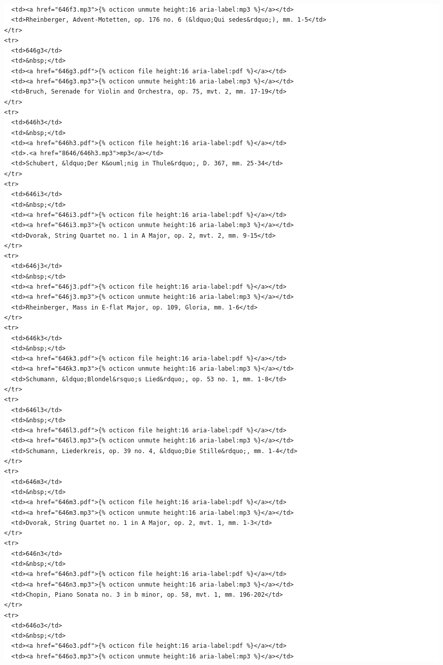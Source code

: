       <td><a href="646f3.mp3">{% octicon unmute height:16 aria-label:mp3 %}</a></td>
      <td>Rheinberger, Advent-Motetten, op. 176 no. 6 (&ldquo;Qui sedes&rdquo;), mm. 1-5</td>
    </tr>
    <tr>
      <td>646g3</td>
      <td>&nbsp;</td>
      <td><a href="646g3.pdf">{% octicon file height:16 aria-label:pdf %}</a></td>
      <td><a href="646g3.mp3">{% octicon unmute height:16 aria-label:mp3 %}</a></td>
      <td>Bruch, Serenade for Violin and Orchestra, op. 75, mvt. 2, mm. 17-19</td>
    </tr>
    <tr>
      <td>646h3</td>
      <td>&nbsp;</td>
      <td><a href="646h3.pdf">{% octicon file height:16 aria-label:pdf %}</a></td>
      <td>.<a href="8646/646h3.mp3">mp3</a></td>
      <td>Schubert, &ldquo;Der K&ouml;nig in Thule&rdquo;, D. 367, mm. 25-34</td>
    </tr>
    <tr>
      <td>646i3</td>
      <td>&nbsp;</td>
      <td><a href="646i3.pdf">{% octicon file height:16 aria-label:pdf %}</a></td>
      <td><a href="646i3.mp3">{% octicon unmute height:16 aria-label:mp3 %}</a></td>
      <td>Dvorak, String Quartet no. 1 in A Major, op. 2, mvt. 2, mm. 9-15</td>
    </tr>
    <tr>
      <td>646j3</td>
      <td>&nbsp;</td>
      <td><a href="646j3.pdf">{% octicon file height:16 aria-label:pdf %}</a></td>
      <td><a href="646j3.mp3">{% octicon unmute height:16 aria-label:mp3 %}</a></td>
      <td>Rheinberger, Mass in E-flat Major, op. 109, Gloria, mm. 1-6</td>
    </tr>
    <tr>
      <td>646k3</td>
      <td>&nbsp;</td>
      <td><a href="646k3.pdf">{% octicon file height:16 aria-label:pdf %}</a></td>
      <td><a href="646k3.mp3">{% octicon unmute height:16 aria-label:mp3 %}</a></td>
      <td>Schumann, &ldquo;Blondel&rsquo;s Lied&rdquo;, op. 53 no. 1, mm. 1-8</td>
    </tr>
    <tr>
      <td>646l3</td>
      <td>&nbsp;</td>
      <td><a href="646l3.pdf">{% octicon file height:16 aria-label:pdf %}</a></td>
      <td><a href="646l3.mp3">{% octicon unmute height:16 aria-label:mp3 %}</a></td>
      <td>Schumann, Liederkreis, op. 39 no. 4, &ldquo;Die Stille&rdquo;, mm. 1-4</td>
    </tr>
    <tr>
      <td>646m3</td>
      <td>&nbsp;</td>
      <td><a href="646m3.pdf">{% octicon file height:16 aria-label:pdf %}</a></td>
      <td><a href="646m3.mp3">{% octicon unmute height:16 aria-label:mp3 %}</a></td>
      <td>Dvorak, String Quartet no. 1 in A Major, op. 2, mvt. 1, mm. 1-3</td>
    </tr>
    <tr>
      <td>646n3</td>
      <td>&nbsp;</td>
      <td><a href="646n3.pdf">{% octicon file height:16 aria-label:pdf %}</a></td>
      <td><a href="646n3.mp3">{% octicon unmute height:16 aria-label:mp3 %}</a></td>
      <td>Chopin, Piano Sonata no. 3 in b minor, op. 58, mvt. 1, mm. 196-202</td>
    </tr>
    <tr>
      <td>646o3</td>
      <td>&nbsp;</td>
      <td><a href="646o3.pdf">{% octicon file height:16 aria-label:pdf %}</a></td>
      <td><a href="646o3.mp3">{% octicon unmute height:16 aria-label:mp3 %}</a></td>